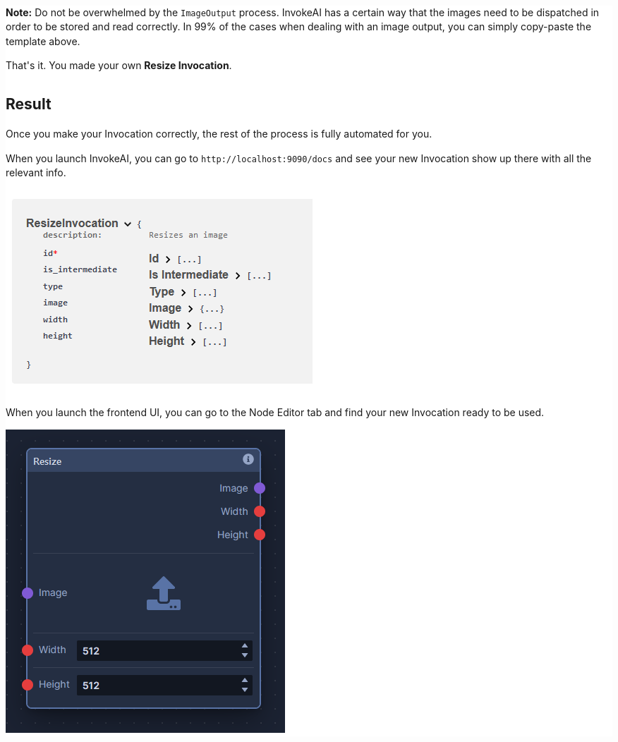 **Note:** Do not be overwhelmed by the `ImageOutput` process. InvokeAI has a
certain way that the images need to be dispatched in order to be stored and read
correctly. In 99% of the cases when dealing with an image output, you can simply
copy-paste the template above.

That's it. You made your own **Resize Invocation**.

## Result

Once you make your Invocation correctly, the rest of the process is fully
automated for you.

When you launch InvokeAI, you can go to `http://localhost:9090/docs` and see
your new Invocation show up there with all the relevant info.

![resize invocation](../assets/contributing/resize_invocation.png)

When you launch the frontend UI, you can go to the Node Editor tab and find your
new Invocation ready to be used.

![resize node editor](../assets/contributing/resize_node_editor.png)

